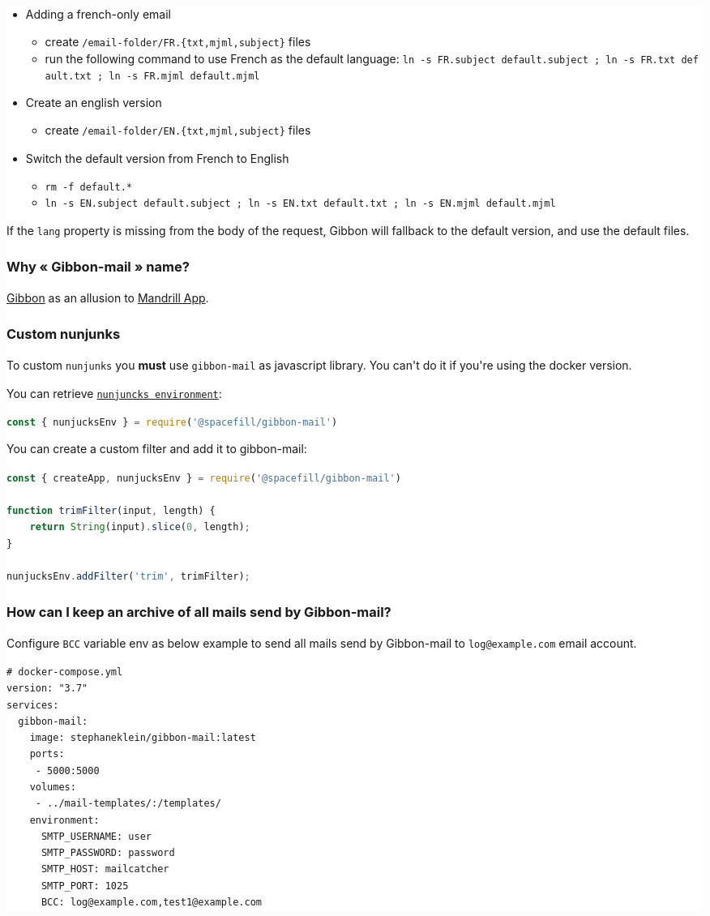 - Adding a french-only email
  - create `/email-folder/FR.{txt,mjml,subject}` files
  - run the following command to use French as the default language: `ln -s FR.subject default.subject ; ln -s FR.txt default.txt ; ln -s FR.mjml default.mjml`

- Create an english version
  - create `/email-folder/EN.{txt,mjml,subject}` files

- Switch the default version from French to English
  - `rm -f default.*`
  - `ln -s EN.subject default.subject ; ln -s EN.txt default.txt ; ln -s EN.mjml default.mjml`

If the `lang` property is missing from the body of the request, Gibbon will fallback to the default version, and use the default files.


### Why « Gibbon-mail » name?

[Gibbon](https://en.wikipedia.org/wiki/Gibbon) as an allusion to [Mandrill App](https://mandrill.com/).

### Custom nunjunks

To custom `nunjunks` you **must** use `gibbon-mail` as javascript library. You can't do it if you're using the docker version.

You can retrieve [`nunjuncks environment`](https://mozilla.github.io/nunjucks/fr/api.html#environment):

```js
const { nunjucksEnv } = require('@spacefill/gibbon-mail')
```

You can create a custom filter and add it to gibbon-mail:

```js
const { createApp, nunjucksEnv } = require('@spacefill/gibbon-mail')

function trimFilter(input, length) {
    return String(input).slice(0, length);
}

nunjucksEnv.addFilter('trim', trimFilter);
```

### How can I keep an archive of all mails send by Gibbon-mail?

Configure `BCC` variable env as below example to send all mails send by Gibbon-mail to `log@example.com` email account.

```
# docker-compose.yml
version: "3.7"
services:
  gibbon-mail:
    image: stephaneklein/gibbon-mail:latest
    ports:
     - 5000:5000
    volumes:
     - ../mail-templates/:/templates/
    environment:
      SMTP_USERNAME: user
      SMTP_PASSWORD: password
      SMTP_HOST: mailcatcher
      SMTP_PORT: 1025
      BCC: log@example.com,test1@example.com
```
